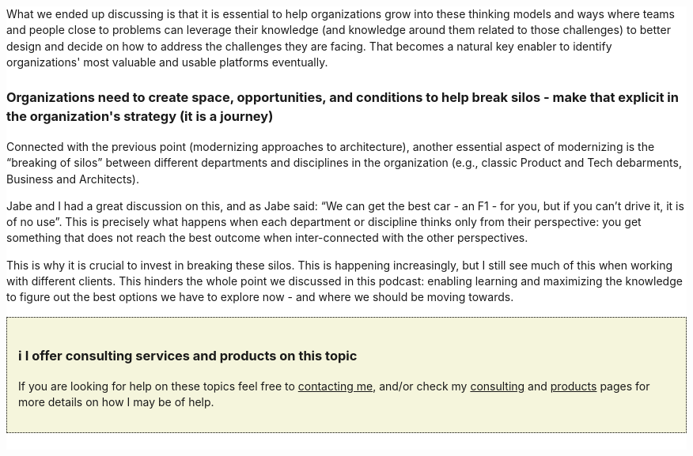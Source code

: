 What we ended up discussing is that it is essential to help organizations grow into these thinking models and ways where teams and people close to problems can leverage their knowledge (and knowledge around them related to those challenges) to better design and decide on how to address the challenges they are facing. That becomes a natural key enabler to identify organizations' most valuable and usable platforms eventually.

### Organizations need to create space, opportunities, and conditions to help break silos - make that explicit in the organization's strategy (it is a journey)

Connected with the previous point (modernizing approaches to architecture), another essential aspect of modernizing is the “breaking of silos” between different departments and disciplines in the organization (e.g., classic Product and Tech debarments, Business and Architects).

Jabe and I had a great discussion on this, and as Jabe said: “We can get the best car - an F1 - for you, but if you can’t drive it, it is of no use”. This is precisely what happens when each department or discipline thinks only from their perspective: you get something that does not reach the best outcome when inter-connected with the other perspectives.

This is why it is crucial to invest in breaking these silos. This is happening increasingly, but I still see much of this when working with different clients. This hinders the whole point we discussed in this podcast: enabling learning and maximizing the knowledge to figure out the best options we have to explore now - and where we should be moving towards.

<div style="border:1px dotted black; padding:1em; background-color: beige">
    <h3><b>ℹ️ I offer consulting services and products on this topic</b></h3>
    <p>If you are looking for help on these topics feel free to <a href="mailto:eduardo@esilva.net">contacting me</a>, and/or check my <a href="/consulting">consulting</a> and <a href="/products">products</a> pages for more details on how I may be of help.</p>
</div>
<br>
